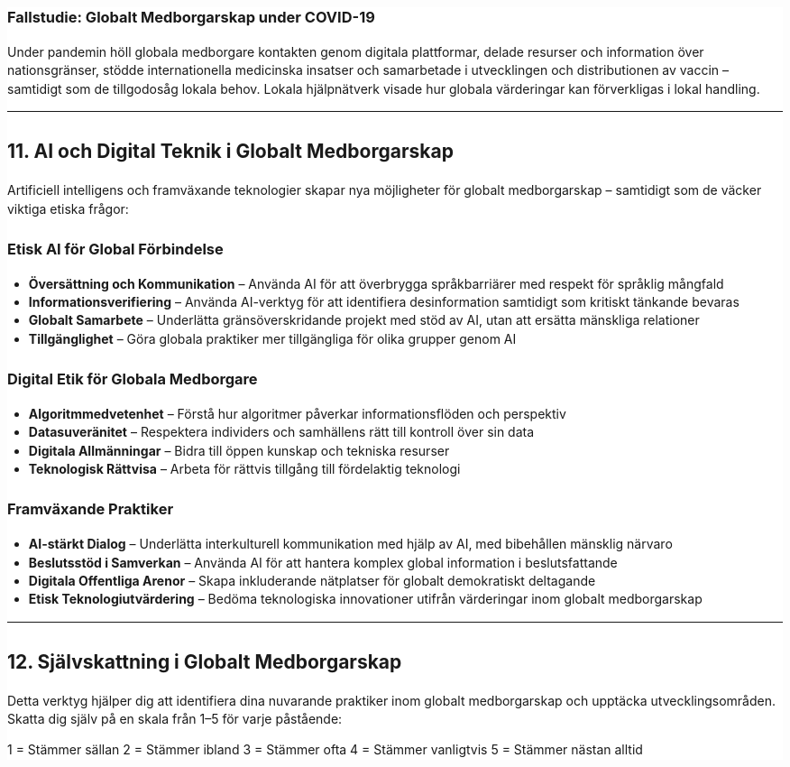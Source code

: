 ### Fallstudie: Globalt Medborgarskap under COVID-19
Under pandemin höll globala medborgare kontakten genom digitala plattformar, delade resurser och information över nationsgränser, stödde internationella medicinska insatser och samarbetade i utvecklingen och distributionen av vaccin – samtidigt som de tillgodosåg lokala behov. Lokala hjälpnätverk visade hur globala värderingar kan förverkligas i lokal handling.

---

## 11. AI och Digital Teknik i Globalt Medborgarskap

Artificiell intelligens och framväxande teknologier skapar nya möjligheter för globalt medborgarskap – samtidigt som de väcker viktiga etiska frågor:

### Etisk AI för Global Förbindelse
- **Översättning och Kommunikation** – Använda AI för att överbrygga språkbarriärer med respekt för språklig mångfald
- **Informationsverifiering** – Använda AI-verktyg för att identifiera desinformation samtidigt som kritiskt tänkande bevaras
- **Globalt Samarbete** – Underlätta gränsöverskridande projekt med stöd av AI, utan att ersätta mänskliga relationer
- **Tillgänglighet** – Göra globala praktiker mer tillgängliga för olika grupper genom AI

### Digital Etik för Globala Medborgare
- **Algoritmmedvetenhet** – Förstå hur algoritmer påverkar informationsflöden och perspektiv
- **Datasuveränitet** – Respektera individers och samhällens rätt till kontroll över sin data
- **Digitala Allmänningar** – Bidra till öppen kunskap och tekniska resurser
- **Teknologisk Rättvisa** – Arbeta för rättvis tillgång till fördelaktig teknologi

### Framväxande Praktiker
- **AI-stärkt Dialog** – Underlätta interkulturell kommunikation med hjälp av AI, med bibehållen mänsklig närvaro
- **Beslutsstöd i Samverkan** – Använda AI för att hantera komplex global information i beslutsfattande
- **Digitala Offentliga Arenor** – Skapa inkluderande nätplatser för globalt demokratiskt deltagande
- **Etisk Teknologiutvärdering** – Bedöma teknologiska innovationer utifrån värderingar inom globalt medborgarskap

---

## 12. Självskattning i Globalt Medborgarskap

Detta verktyg hjälper dig att identifiera dina nuvarande praktiker inom globalt medborgarskap och upptäcka utvecklingsområden. Skatta dig själv på en skala från 1–5 för varje påstående:

1 = Stämmer sällan
2 = Stämmer ibland
3 = Stämmer ofta
4 = Stämmer vanligtvis
5 = Stämmer nästan alltid
